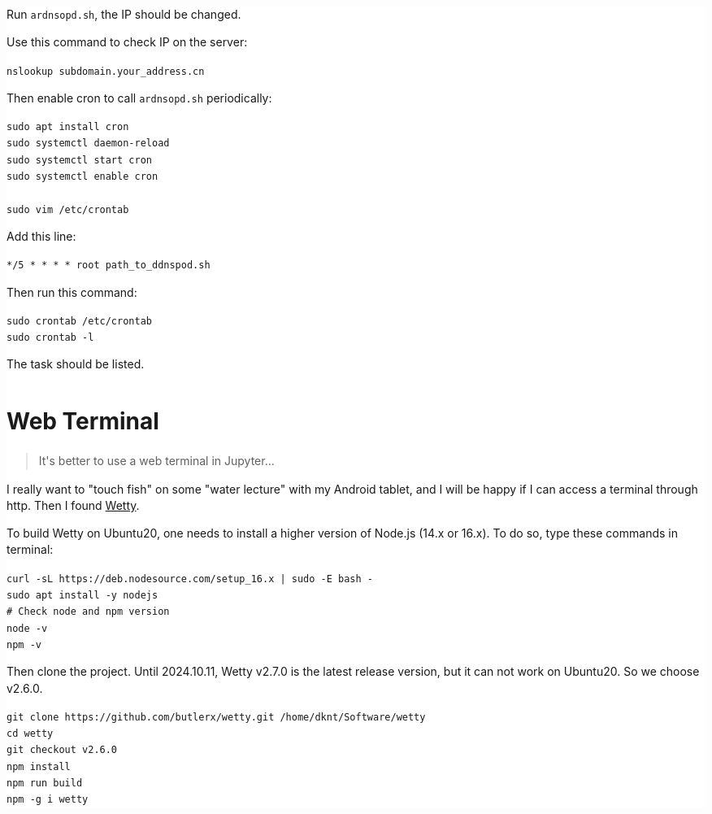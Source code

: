 Run `ardnsopd.sh`, the IP should be changed.

Use this command to check IP on the server:

```shell
nslookup subdomain.your_address.cn
```

Then enable cron to call `ardnsopd.sh` periodically:

```shell
sudo apt install cron
sudo systemctl daemon-reload
sudo systemctl start cron
sudo systemctl enable cron

sudo vim /etc/crontab
```

Add this line:

```shell
*/5 * * * * root path_to_ddnspod.sh
```

Then run this command:

```shell
sudo crontab /etc/crontab
sudo crontab -l
```

The task should be listed.

# Web Terminal

> It's better to use a web terminal in Jupyter...

I really want to "touch fish" on some "water lecture" with my Android tablet, and I will be happy if I can access a terminal through http. Then I found [Wetty](https://github.com/butlerx/wetty).

To build Wetty on Ubuntu20, one needs to install a higher version of Node.js (14.x or 16.x). To do so, type these commands in terminal:

```shell
curl -sL https://deb.nodesource.com/setup_16.x | sudo -E bash -
sudo apt install -y nodejs
# Check node and npm version
node -v
npm -v
```

Then clone the project. Until 2024.10.11, Wetty v2.7.0 is the latest release version, but it can not work on Ubuntu20. So we choose v2.6.0.

```shell
git clone https://github.com/butlerx/wetty.git /home/dknt/Software/wetty
cd wetty
git checkout v2.6.0
npm install
npm run build
npm -g i wetty
```
